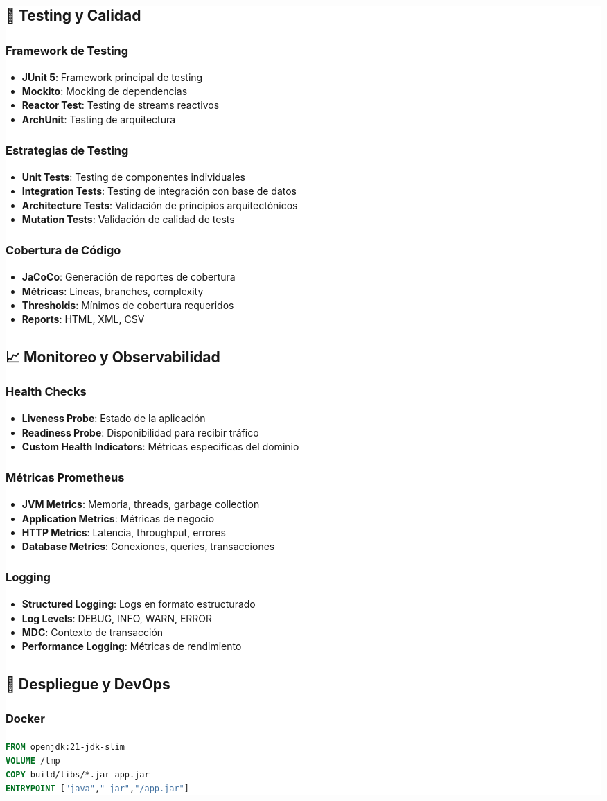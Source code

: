 ## 🧪 Testing y Calidad

### Framework de Testing

- **JUnit 5**: Framework principal de testing
- **Mockito**: Mocking de dependencias
- **Reactor Test**: Testing de streams reactivos
- **ArchUnit**: Testing de arquitectura

### Estrategias de Testing

- **Unit Tests**: Testing de componentes individuales
- **Integration Tests**: Testing de integración con base de datos
- **Architecture Tests**: Validación de principios arquitectónicos
- **Mutation Tests**: Validación de calidad de tests

### Cobertura de Código

- **JaCoCo**: Generación de reportes de cobertura
- **Métricas**: Líneas, branches, complexity
- **Thresholds**: Mínimos de cobertura requeridos
- **Reports**: HTML, XML, CSV

## 📈 Monitoreo y Observabilidad

### Health Checks

- **Liveness Probe**: Estado de la aplicación
- **Readiness Probe**: Disponibilidad para recibir tráfico
- **Custom Health Indicators**: Métricas específicas del dominio

### Métricas Prometheus

- **JVM Metrics**: Memoria, threads, garbage collection
- **Application Metrics**: Métricas de negocio
- **HTTP Metrics**: Latencia, throughput, errores
- **Database Metrics**: Conexiones, queries, transacciones

### Logging

- **Structured Logging**: Logs en formato estructurado
- **Log Levels**: DEBUG, INFO, WARN, ERROR
- **MDC**: Contexto de transacción
- **Performance Logging**: Métricas de rendimiento

## 🚀 Despliegue y DevOps

### Docker

```dockerfile
FROM openjdk:21-jdk-slim
VOLUME /tmp
COPY build/libs/*.jar app.jar
ENTRYPOINT ["java","-jar","/app.jar"]
```
